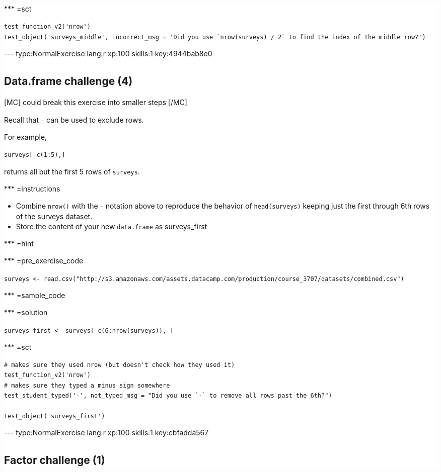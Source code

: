 *** =sct
```{r}
test_function_v2('nrow')
test_object('surveys_middle', incorrect_msg = 'Did you use `nrow(surveys) / 2` to find the index of the middle row?')
```

--- type:NormalExercise lang:r xp:100 skills:1 key:4944bab8e0
## Data.frame challenge (4)

[MC] could break this exercise into smaller steps [/MC]

Recall that `-` can be used to exclude rows.

For example, 

```
surveys[-c(1:5),]
```

returns all but the first 5 rows of `surveys`.

*** =instructions

* Combine `nrow()` with the `-` notation above to reproduce the behavior of `head(surveys)` keeping just the first through 6th rows of the surveys dataset.
* Store the content of your new `data.frame` as surveys_first

*** =hint

*** =pre_exercise_code
```{r}
surveys <- read.csv("http://s3.amazonaws.com/assets.datacamp.com/production/course_3707/datasets/combined.csv")
```

*** =sample_code
```{r}

```

*** =solution
```{r}
surveys_first <- surveys[-c(6:nrow(surveys)), ]
```

*** =sct
```{r}
# makes sure they used nrow (but doesn't check how they used it)
test_function_v2('nrow')
# makes sure they typed a minus sign somewhere
test_student_typed('-', not_typed_msg = "Did you use `-` to remove all rows past the 6th?")

test_object('surveys_first')
```

--- type:NormalExercise lang:r xp:100 skills:1 key:cbfadda567
## Factor challenge (1)
